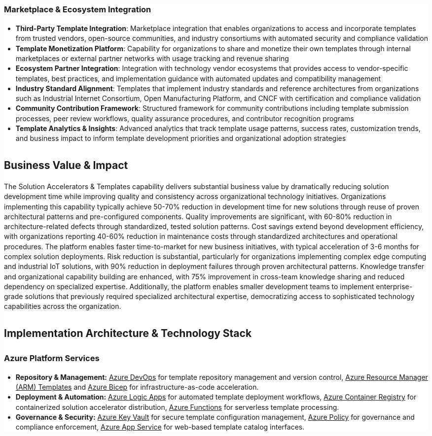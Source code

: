 ### Marketplace & Ecosystem Integration

- **Third-Party Template Integration**: Marketplace integration that enables organizations to access and incorporate templates from trusted vendors, open-source communities, and industry consortiums with automated security and compliance validation
- **Template Monetization Platform**: Capability for organizations to share and monetize their own templates through internal marketplaces or external partner networks with usage tracking and revenue sharing
- **Ecosystem Partner Integration**: Integration with technology vendor ecosystems that provides access to vendor-specific templates, best practices, and implementation guidance with automated updates and compatibility management
- **Industry Standard Alignment**: Templates that implement industry standards and reference architectures from organizations such as Industrial Internet Consortium, Open Manufacturing Platform, and CNCF with certification and compliance validation
- **Community Contribution Framework**: Structured framework for community contributions including template submission processes, peer review workflows, quality assurance procedures, and contributor recognition programs
- **Template Analytics & Insights**: Advanced analytics that track template usage patterns, success rates, customization trends, and business impact to inform template development priorities and organizational adoption strategies

## Business Value & Impact

The Solution Accelerators & Templates capability delivers substantial business value by dramatically reducing solution development time while improving quality and consistency across organizational technology initiatives.
Organizations implementing this capability typically achieve 50-70% reduction in development time for new solutions through reuse of proven architectural patterns and pre-configured components.
Quality improvements are significant, with 60-80% reduction in architecture-related defects through standardized, tested solution patterns.
Cost savings extend beyond development efficiency, with organizations reporting 40-60% reduction in maintenance costs through standardized architectures and operational procedures.
The platform enables faster time-to-market for new business initiatives, with typical acceleration of 3-6 months for complex solution deployments.
Risk reduction is substantial, particularly for organizations implementing complex edge computing and industrial IoT solutions, with 90% reduction in deployment failures through proven architectural patterns.
Knowledge transfer and organizational capability building are enhanced, with 75% improvement in cross-team knowledge sharing and reduced dependency on specialized expertise.
Additionally, the platform enables smaller development teams to implement enterprise-grade solutions that previously required specialized architectural expertise, democratizing access to sophisticated technology capabilities across the organization.

## Implementation Architecture & Technology Stack

### Azure Platform Services

- **Repository & Management:** [Azure DevOps][azure-devops] for template repository management and version control, [Azure Resource Manager (ARM) Templates][azure-resource-manager-arm-templates] and [Azure Bicep][azure-bicep] for infrastructure-as-code acceleration.
- **Deployment & Automation:** [Azure Logic Apps][azure-logic-apps] for automated template deployment workflows, [Azure Container Registry][azure-container-registry] for containerized solution accelerator distribution, [Azure Functions][azure-functions] for serverless template processing.
- **Governance & Security:** [Azure Key Vault][azure-key-vault] for secure template configuration management, [Azure Policy][azure-policy] for governance and compliance enforcement, [Azure App Service][azure-app-service] for web-based template catalog interfaces.


[ansible]: https://www.ansible.com/
[azure-app-service]: https://docs.microsoft.com/azure/app-service/
[azure-bicep]: https://docs.microsoft.com/azure/azure-resource-manager/bicep/
[azure-container-registry]: https://docs.microsoft.com/azure/container-registry/
[azure-devops]: https://docs.microsoft.com/azure/devops/
[azure-functions]: https://docs.microsoft.com/azure/azure-functions/
[azure-key-vault]: https://docs.microsoft.com/azure/key-vault/
[azure-logic-apps]: https://docs.microsoft.com/azure/logic-apps/
[azure-policy]: https://docs.microsoft.com/azure/governance/policy/
[azure-resource-manager-arm-templates]: https://docs.microsoft.com/azure/azure-resource-manager/templates/
[cookiecutter]: https://cookiecutter.readthedocs.io/
[docker]: https://www.docker.com/
[handlebars]: https://handlebarsjs.com/
[helm-charts]: https://helm.sh/
[json-schema]: https://json-schema.org/
[mustache]: https://mustache.github.io/
[openapi]: https://swagger.io/specification/
[terraform]: https://www.terraform.io/
[yeoman]: https://yeoman.io/